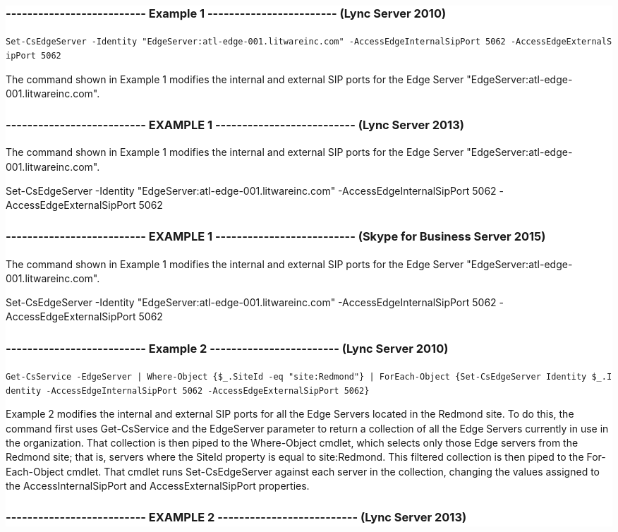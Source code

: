 ### -------------------------- Example 1 ------------------------ (Lync Server 2010)
```
Set-CsEdgeServer -Identity "EdgeServer:atl-edge-001.litwareinc.com" -AccessEdgeInternalSipPort 5062 -AccessEdgeExternalSipPort 5062
```

The command shown in Example 1 modifies the internal and external SIP ports for the Edge Server "EdgeServer:atl-edge-001.litwareinc.com".

### -------------------------- EXAMPLE 1 -------------------------- (Lync Server 2013)
```

```

The command shown in Example 1 modifies the internal and external SIP ports for the Edge Server "EdgeServer:atl-edge-001.litwareinc.com".

Set-CsEdgeServer -Identity "EdgeServer:atl-edge-001.litwareinc.com" -AccessEdgeInternalSipPort 5062 -AccessEdgeExternalSipPort 5062

### -------------------------- EXAMPLE 1 -------------------------- (Skype for Business Server 2015)
```

```

The command shown in Example 1 modifies the internal and external SIP ports for the Edge Server "EdgeServer:atl-edge-001.litwareinc.com".

Set-CsEdgeServer -Identity "EdgeServer:atl-edge-001.litwareinc.com" -AccessEdgeInternalSipPort 5062 -AccessEdgeExternalSipPort 5062

### -------------------------- Example 2 ------------------------ (Lync Server 2010)
```
Get-CsService -EdgeServer | Where-Object {$_.SiteId -eq "site:Redmond"} | ForEach-Object {Set-CsEdgeServer Identity $_.Identity -AccessEdgeInternalSipPort 5062 -AccessEdgeExternalSipPort 5062}
```

Example 2 modifies the internal and external SIP ports for all the Edge Servers located in the Redmond site.
To do this, the command first uses Get-CsService and the EdgeServer parameter to return a collection of all the Edge Servers currently in use in the organization.
That collection is then piped to the Where-Object cmdlet, which selects only those Edge servers from the Redmond site; that is, servers where the SiteId property is equal to site:Redmond.
This filtered collection is then piped to the For-Each-Object cmdlet.
That cmdlet runs Set-CsEdgeServer against each server in the collection, changing the values assigned to the AccessInternalSipPort and AccessExternalSipPort properties.

### -------------------------- EXAMPLE 2 -------------------------- (Lync Server 2013)
```

```
